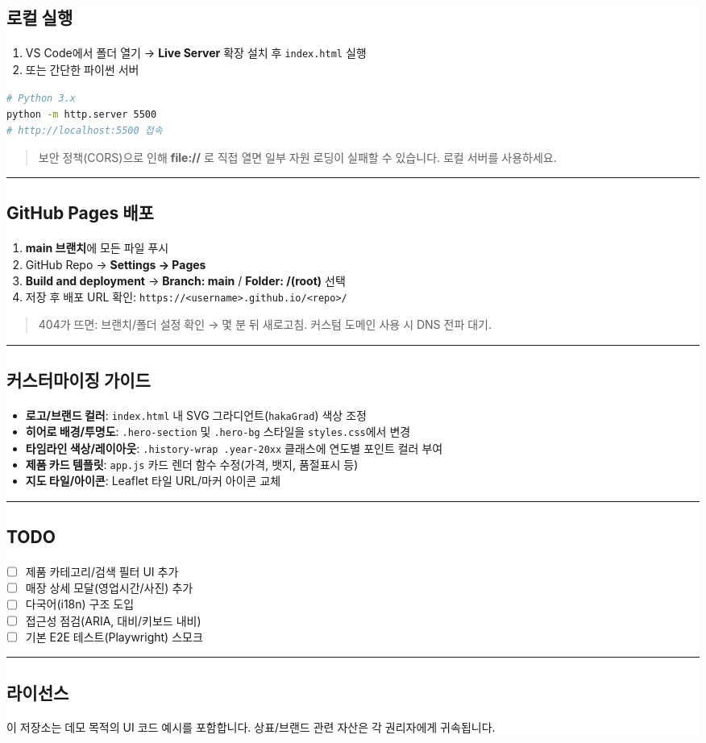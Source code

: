 
## 로컬 실행

1. VS Code에서 폴더 열기 → **Live Server** 확장 설치 후 `index.html` 실행
2. 또는 간단한 파이썬 서버

```bash
# Python 3.x
python -m http.server 5500
# http://localhost:5500 접속
```

> 보안 정책(CORS)으로 인해 **file://** 로 직접 열면 일부 자원 로딩이 실패할 수 있습니다. 로컬 서버를 사용하세요.

---

## GitHub Pages 배포

1. **main 브랜치**에 모든 파일 푸시
2. GitHub Repo → **Settings → Pages**
3. **Build and deployment** → **Branch: main** / **Folder: /(root)** 선택
4. 저장 후 배포 URL 확인: `https://<username>.github.io/<repo>/`

> 404가 뜨면: 브랜치/폴더 설정 확인 → 몇 분 뒤 새로고침. 커스텀 도메인 사용 시 DNS 전파 대기.

---

## 커스터마이징 가이드

* **로고/브랜드 컬러**: `index.html` 내 SVG 그라디언트(`hakaGrad`) 색상 조정
* **히어로 배경/투명도**: `.hero-section` 및 `.hero-bg` 스타일을 `styles.css`에서 변경
* **타임라인 색상/레이아웃**: `.history-wrap .year-20xx` 클래스에 연도별 포인트 컬러 부여
* **제품 카드 템플릿**: `app.js` 카드 렌더 함수 수정(가격, 뱃지, 품절표시 등)
* **지도 타일/아이콘**: Leaflet 타일 URL/마커 아이콘 교체

---

## TODO

* [ ] 제품 카테고리/검색 필터 UI 추가
* [ ] 매장 상세 모달(영업시간/사진) 추가
* [ ] 다국어(i18n) 구조 도입
* [ ] 접근성 점검(ARIA, 대비/키보드 내비)
* [ ] 기본 E2E 테스트(Playwright) 스모크

---

## 라이선스

이 저장소는 데모 목적의 UI 코드 예시를 포함합니다. 상표/브랜드 관련 자산은 각 권리자에게 귀속됩니다.

